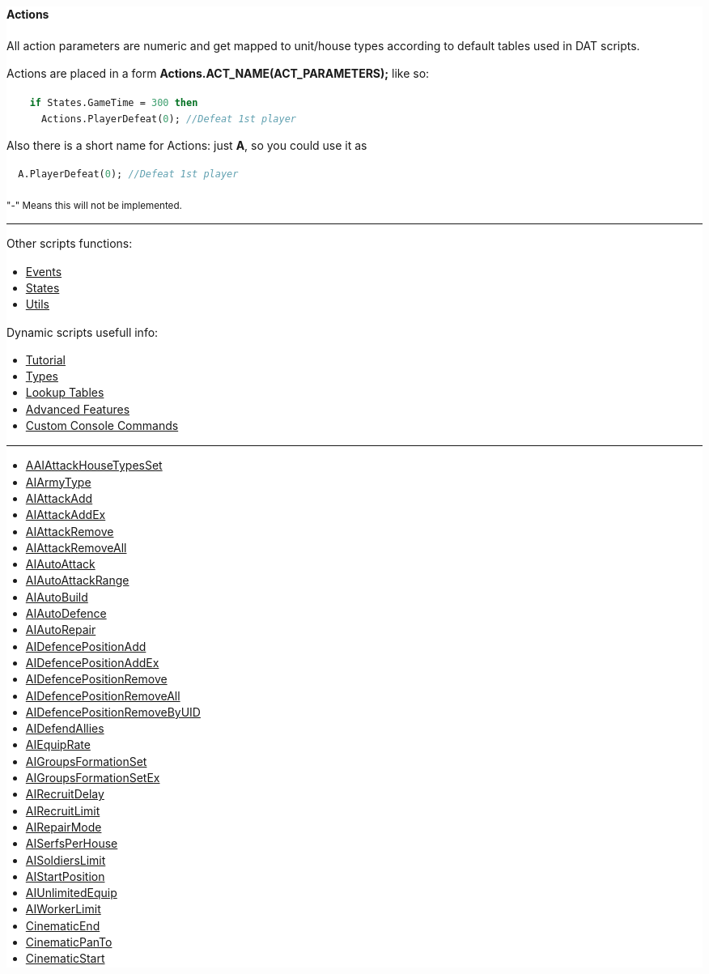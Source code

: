#### Actions

All action parameters are numeric and get mapped to unit/house types according to default tables used in DAT scripts.

Actions are placed in a form **Actions.ACT_NAME(ACT_PARAMETERS);** like so:
```pascal
    if States.GameTime = 300 then
      Actions.PlayerDefeat(0); //Defeat 1st player
```
Also there is a short name for Actions: just **A**, so you could use it as
```pascal
  A.PlayerDefeat(0); //Defeat 1st player
```

<sub>"-" Means this will not be implemented.</sub>

***

Other scripts functions:
* [Events](https://github.com/reyandme/kam_remake/wiki/Events-(Mission-Script-Dynamic))
* [States](https://github.com/reyandme/kam_remake/wiki/States-(Mission-Script-Dynamic))
* [Utils](https://github.com/reyandme/kam_remake/wiki/Utils-(Mission-Script-Dynamic))

Dynamic scripts usefull info:
* [Tutorial](https://github.com/reyandme/kam_remake/wiki/Tutorial-(Mission-Script-Dynamic))
* [Types](https://github.com/reyandme/kam_remake/wiki/Types-(Mission-Script-Dynamic))
* [Lookup Tables](https://github.com/reyandme/kam_remake/wiki/Lookup-Tables-(Mission-Script-Dynamic))
* [Advanced Features](https://github.com/reyandme/kam_remake/wiki/Advanced-Features-(Mission-Script-Dynamic))
* [Custom Console Commands](https://github.com/reyandme/kam_remake/wiki/Custom-Console-Commands-(Mission-Script-Dynamic))


***

* <a href="#AAIAttackHouseTypesSet">AAIAttackHouseTypesSet</a>
* <a href="#AIArmyType">AIArmyType</a>
* <a href="#AIAttackAdd">AIAttackAdd</a>
* <a href="#AIAttackAddEx">AIAttackAddEx</a>
* <a href="#AIAttackRemove">AIAttackRemove</a>
* <a href="#AIAttackRemoveAll">AIAttackRemoveAll</a>
* <a href="#AIAutoAttack">AIAutoAttack</a>
* <a href="#AIAutoAttackRange">AIAutoAttackRange</a>
* <a href="#AIAutoBuild">AIAutoBuild</a>
* <a href="#AIAutoDefence">AIAutoDefence</a>
* <a href="#AIAutoRepair">AIAutoRepair</a>
* <a href="#AIDefencePositionAdd">AIDefencePositionAdd</a>
* <a href="#AIDefencePositionAddEx">AIDefencePositionAddEx</a>
* <a href="#AIDefencePositionRemove">AIDefencePositionRemove</a>
* <a href="#AIDefencePositionRemoveAll">AIDefencePositionRemoveAll</a>
* <a href="#AIDefencePositionRemoveByUID">AIDefencePositionRemoveByUID</a>
* <a href="#AIDefendAllies">AIDefendAllies</a>
* <a href="#AIEquipRate">AIEquipRate</a>
* <a href="#AIGroupsFormationSet">AIGroupsFormationSet</a>
* <a href="#AIGroupsFormationSetEx">AIGroupsFormationSetEx</a>
* <a href="#AIRecruitDelay">AIRecruitDelay</a>
* <a href="#AIRecruitLimit">AIRecruitLimit</a>
* <a href="#AIRepairMode">AIRepairMode</a>
* <a href="#AISerfsPerHouse">AISerfsPerHouse</a>
* <a href="#AISoldiersLimit">AISoldiersLimit</a>
* <a href="#AIStartPosition">AIStartPosition</a>
* <a href="#AIUnlimitedEquip">AIUnlimitedEquip</a>
* <a href="#AIWorkerLimit">AIWorkerLimit</a>
* <a href="#CinematicEnd">CinematicEnd</a>
* <a href="#CinematicPanTo">CinematicPanTo</a>
* <a href="#CinematicStart">CinematicStart</a>